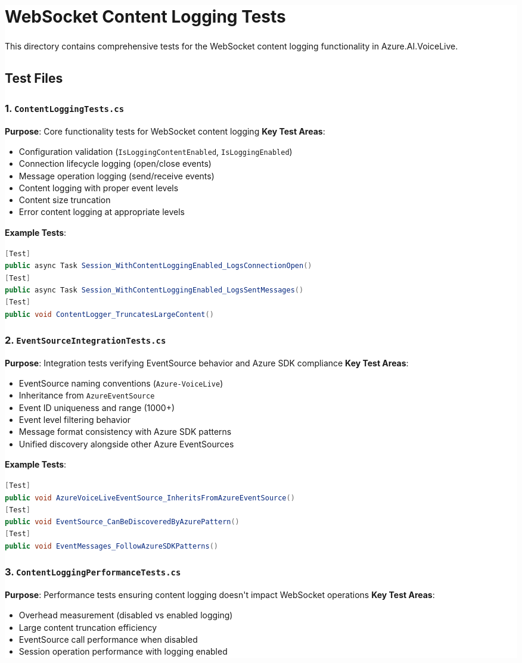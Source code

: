 # WebSocket Content Logging Tests

This directory contains comprehensive tests for the WebSocket content logging functionality in Azure.AI.VoiceLive.

## Test Files

### 1. `ContentLoggingTests.cs`
**Purpose**: Core functionality tests for WebSocket content logging
**Key Test Areas**:
- Configuration validation (`IsLoggingContentEnabled`, `IsLoggingEnabled`)
- Connection lifecycle logging (open/close events)
- Message operation logging (send/receive events)  
- Content logging with proper event levels
- Content size truncation
- Error content logging at appropriate levels

**Example Tests**:
```csharp
[Test]
public async Task Session_WithContentLoggingEnabled_LogsConnectionOpen()
[Test] 
public async Task Session_WithContentLoggingEnabled_LogsSentMessages()
[Test]
public void ContentLogger_TruncatesLargeContent()
```

### 2. `EventSourceIntegrationTests.cs`
**Purpose**: Integration tests verifying EventSource behavior and Azure SDK compliance
**Key Test Areas**:
- EventSource naming conventions (`Azure-VoiceLive`)
- Inheritance from `AzureEventSource` 
- Event ID uniqueness and range (1000+)
- Event level filtering behavior
- Message format consistency with Azure SDK patterns
- Unified discovery alongside other Azure EventSources

**Example Tests**:
```csharp
[Test]
public void AzureVoiceLiveEventSource_InheritsFromAzureEventSource()
[Test]
public void EventSource_CanBeDiscoveredByAzurePattern()
[Test]
public void EventMessages_FollowAzureSDKPatterns()
```

### 3. `ContentLoggingPerformanceTests.cs`
**Purpose**: Performance tests ensuring content logging doesn't impact WebSocket operations
**Key Test Areas**:
- Overhead measurement (disabled vs enabled logging)
- Large content truncation efficiency
- EventSource call performance when disabled
- Session operation performance with logging enabled
